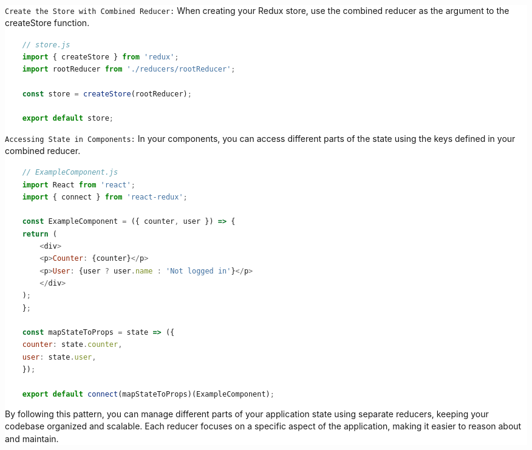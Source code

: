 `Create the Store with Combined Reducer:`
When creating your Redux store, use the combined reducer as the argument to the createStore function.

```javascript
    // store.js
    import { createStore } from 'redux';
    import rootReducer from './reducers/rootReducer';

    const store = createStore(rootReducer);

    export default store;
```

`Accessing State in Components:`
In your components, you can access different parts of the state using the keys defined in your combined reducer.

```javascript
    // ExampleComponent.js
    import React from 'react';
    import { connect } from 'react-redux';

    const ExampleComponent = ({ counter, user }) => {
    return (
        <div>
        <p>Counter: {counter}</p>
        <p>User: {user ? user.name : 'Not logged in'}</p>
        </div>
    );
    };

    const mapStateToProps = state => ({
    counter: state.counter,
    user: state.user,
    });

    export default connect(mapStateToProps)(ExampleComponent);
```

By following this pattern, you can manage different parts of your application state using separate reducers, keeping your codebase organized and scalable. Each reducer focuses on a specific aspect of the application, making it easier to reason about and maintain.
